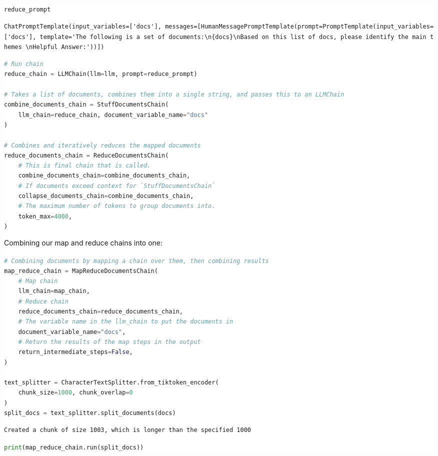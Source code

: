 ```python
reduce_prompt
```

```output
ChatPromptTemplate(input_variables=['docs'], messages=[HumanMessagePromptTemplate(prompt=PromptTemplate(input_variables=['docs'], template='The following is a set of documents:\n{docs}\nBased on this list of docs, please identify the main themes \nHelpful Answer:'))])
```

```python
# Run chain
reduce_chain = LLMChain(llm=llm, prompt=reduce_prompt)

# Takes a list of documents, combines them into a single string, and passes this to an LLMChain
combine_documents_chain = StuffDocumentsChain(
    llm_chain=reduce_chain, document_variable_name="docs"
)

# Combines and iteratively reduces the mapped documents
reduce_documents_chain = ReduceDocumentsChain(
    # This is final chain that is called.
    combine_documents_chain=combine_documents_chain,
    # If documents exceed context for `StuffDocumentsChain`
    collapse_documents_chain=combine_documents_chain,
    # The maximum number of tokens to group documents into.
    token_max=4000,
)
```

Combining our map and reduce chains into one:

```python
# Combining documents by mapping a chain over them, then combining results
map_reduce_chain = MapReduceDocumentsChain(
    # Map chain
    llm_chain=map_chain,
    # Reduce chain
    reduce_documents_chain=reduce_documents_chain,
    # The variable name in the llm_chain to put the documents in
    document_variable_name="docs",
    # Return the results of the map steps in the output
    return_intermediate_steps=False,
)

text_splitter = CharacterTextSplitter.from_tiktoken_encoder(
    chunk_size=1000, chunk_overlap=0
)
split_docs = text_splitter.split_documents(docs)
```

```output
Created a chunk of size 1003, which is longer than the specified 1000
```

```python
print(map_reduce_chain.run(split_docs))
```
